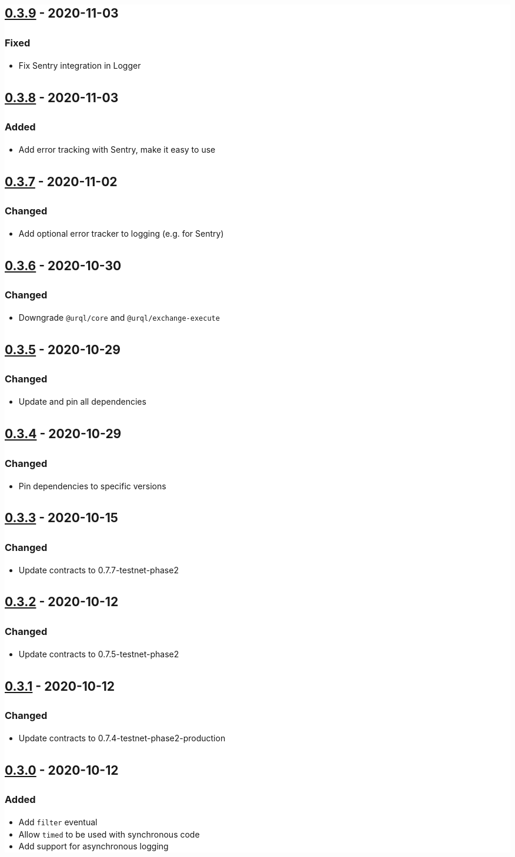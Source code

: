 ## [0.3.9] - 2020-11-03
### Fixed
- Fix Sentry integration in Logger

## [0.3.8] - 2020-11-03
### Added
- Add error tracking with Sentry, make it easy to use

## [0.3.7] - 2020-11-02
### Changed
- Add optional error tracker to logging (e.g. for Sentry)

## [0.3.6] - 2020-10-30
### Changed
- Downgrade `@urql/core` and `@urql/exchange-execute`

## [0.3.5] - 2020-10-29
### Changed
- Update and pin all dependencies

## [0.3.4] - 2020-10-29
### Changed
- Pin dependencies to specific versions

## [0.3.3] - 2020-10-15
### Changed
- Update contracts to 0.7.7-testnet-phase2

## [0.3.2] - 2020-10-12
### Changed
- Update contracts to 0.7.5-testnet-phase2

## [0.3.1] - 2020-10-12
### Changed
- Update contracts to 0.7.4-testnet-phase2-production

## [0.3.0] - 2020-10-12
### Added
- Add `filter` eventual
- Allow `timed` to be used with synchronous code
- Add support for asynchronous logging


[Unreleased]: https://github.com/graphprotocol/common/compare/v1.3.0...HEAD
[1.3.0]: https://github.com/graphprotocol/common/compare/v0.4.0...v1.3.0
[0.4.0]: https://github.com/graphprotocol/common-ts/compare/v0.3.12...v0.4.0
[0.3.12]: https://github.com/graphprotocol/common/compare/v0.3.12-alpha.0...v0.3.12
[0.3.12-alpha.0]: https://github.com/graphprotocol/common/compare/v0.3.11...v0.3.12-alpha.0
[0.3.11]: https://github.com/graphprotocol/common/compare/v0.3.10...v0.3.11
[0.3.10]: https://github.com/graphprotocol/common/compare/v0.3.9...v0.3.10
[0.3.9]: https://github.com/graphprotocol/common/compare/v0.3.8...v0.3.9
[0.3.8]: https://github.com/graphprotocol/common/compare/v0.3.7...v0.3.8
[0.3.7]: https://github.com/graphprotocol/common/compare/v0.3.6...v0.3.7
[0.3.6]: https://github.com/graphprotocol/common/compare/v0.3.5...v0.3.6
[0.3.5]: https://github.com/graphprotocol/common/compare/v0.3.4...v0.3.5
[0.3.4]: https://github.com/graphprotocol/common/compare/v0.3.3...v0.3.4
[0.3.3]: https://github.com/graphprotocol/common/compare/v0.3.2...v0.3.3
[0.3.2]: https://github.com/graphprotocol/common/compare/v0.3.1...v0.3.2
[0.3.1]: https://github.com/graphprotocol/common/compare/v0.3.0...v0.3.1
[0.3.0]: https://github.com/graphprotocol/common/compare/v0.2.9...v0.3.0
[0.2.9]: https://github.com/graphprotocol/common/compare/v0.2.8...v0.2.9
[0.2.8]: https://github.com/graphprotocol/common/compare/v0.2.7...v0.2.8
[0.2.7]: https://github.com/graphprotocol/common/compare/v0.2.6...v0.2.7
[0.2.6]: https://github.com/graphprotocol/common/compare/v0.2.5...v0.2.6
[0.2.5]: https://github.com/graphprotocol/common/compare/v0.2.4...v0.2.5
[0.2.4]: https://github.com/graphprotocol/common/compare/v0.2.3...v0.2.4
[0.2.3]: https://github.com/graphprotocol/common/compare/v0.2.2...v0.2.3
[0.2.2]: https://github.com/graphprotocol/common/compare/v0.1.0...v0.2.2
[0.1.0]: https://github.com/graphprotocol/common/compare/v0.0.51...v0.1.0
[0.0.51]: https://github.com/graphprotocol/common/compare/v0.0.50...v0.0.51
[0.0.50]: https://github.com/graphprotocol/common/compare/v0.0.49...v0.0.50
[0.0.49]: https://github.com/graphprotocol/common/compare/v0.0.48...v0.0.49
[0.0.48]: https://github.com/graphprotocol/common/compare/v0.0.47...v0.0.48
[0.0.47]: https://github.com/graphprotocol/common/compare/v0.0.46...v0.0.47
[0.0.46]: https://github.com/graphprotocol/common/compare/v0.0.45...v0.0.46
[0.0.45]: https://github.com/graphprotocol/common/compare/v0.0.44...v0.0.45
[0.0.44]: https://github.com/graphprotocol/common/compare/v0.0.43...v0.0.44
[0.0.43]: https://github.com/graphprotocol/common/compare/v0.0.41...v0.0.43
[0.0.41]: https://github.com/graphprotocol/common/compare/v0.0.40...v0.0.41
[0.0.40]: https://github.com/graphprotocol/common/compare/v0.0.39...v0.0.40
[0.0.39]: https://github.com/graphprotocol/common/compare/v0.0.38...v0.0.39
[0.0.38]: https://github.com/graphprotocol/common/compare/v0.0.37...v0.0.38
[0.0.37]: https://github.com/graphprotocol/common/compare/v0.0.35...v0.0.37
[0.0.35]: https://github.com/graphprotocol/common/compare/v0.0.34...v0.0.35
[0.0.34]: https://github.com/graphprotocol/common/compare/v0.0.33...v0.0.34
[0.0.33]: https://github.com/graphprotocol/common/compare/v0.0.32...v0.0.33
[0.0.32]: https://github.com/graphprotocol/common/compare/v0.0.31...v0.0.32
[0.0.31]: https://github.com/graphprotocol/common/compare/v0.0.30...v0.0.31
[0.0.30]: https://github.com/graphprotocol/common/compare/v0.0.28...v0.0.30
[0.0.28]: https://github.com/graphprotocol/common/compare/v0.0.27...v0.0.28
[0.0.27]: https://github.com/graphprotocol/common/compare/v0.0.26...v0.0.27
[0.0.26]: https://github.com/graphprotocol/common/compare/v0.0.25...v0.0.26
[0.0.25]: https://github.com/graphprotocol/common/compare/v0.0.24...v0.0.25
[0.0.24]: https://github.com/graphprotocol/common/compare/v0.0.23...v0.0.24
[0.0.23]: https://github.com/graphprotocol/common/compare/v0.0.22...v0.0.23
[0.0.22]: https://github.com/graphprotocol/common/compare/v0.0.21...v0.0.22
[0.0.21]: https://github.com/graphprotocol/common/compare/v0.0.20...v0.0.21
[0.0.20]: https://github.com/graphprotocol/common/compare/v0.0.18...v0.0.20
[0.0.18]: https://github.com/graphprotocol/common/compare/v0.0.17...v0.0.18
[0.0.17]: https://github.com/graphprotocol/common/compare/v0.0.16...v0.0.17
[0.0.16]: https://github.com/graphprotocol/common/compare/v0.0.15...v0.0.16
[0.0.15]: https://github.com/graphprotocol/common/compare/v0.0.14...v0.0.15
[0.0.14]: https://github.com/graphprotocol/common/compare/v0.0.13...v0.0.14
[0.0.13]: https://github.com/graphprotocol/common/compare/v0.0.12...v0.0.13
[0.0.12]: https://github.com/graphprotocol/common/compare/v0.0.11...v0.0.12
[0.0.11]: https://github.com/graphprotocol/common/compare/v0.0.10...v0.0.11
[0.0.10]: https://github.com/graphprotocol/common/compare/v0.0.9...v0.0.10
[0.0.9]: https://github.com/graphprotocol/common/compare/v0.0.8...v0.0.9
[0.0.8]: https://github.com/graphprotocol/common/compare/v0.0.7...v0.0.8
[0.0.7]: https://github.com/graphprotocol/common/compare/v0.0.6...v0.0.7
[0.0.6]: https://github.com/graphprotocol/common/compare/v0.0.5...v0.0.6
[0.0.5]: https://github.com/graphprotocol/common/compare/v0.0.4...v0.0.5
[0.0.4]: https://github.com/graphprotocol/common/compare/v0.0.3...v0.0.4
[0.0.3]: https://github.com/graphprotocol/common/compare/v0.0.2...v0.0.3
[0.0.2]: https://github.com/graphprotocol/common/compare/v0.0.1...v0.0.2